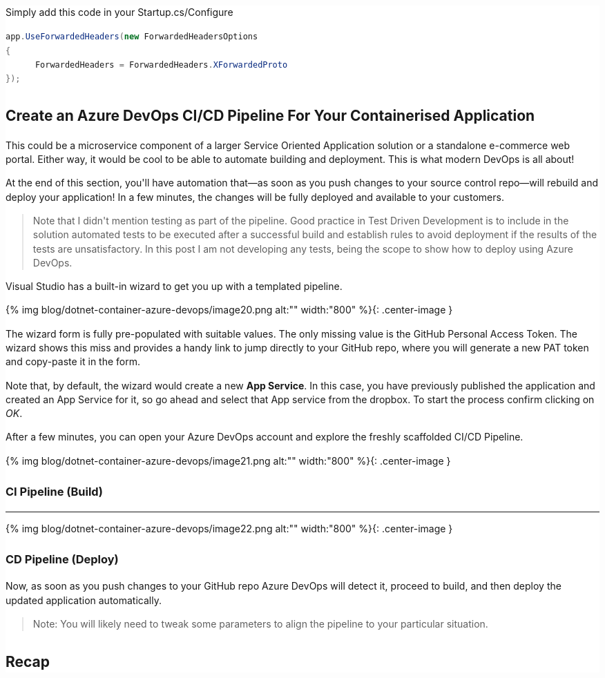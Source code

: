 Simply add this code in your Startup.cs/Configure

```C#
app.UseForwardedHeaders(new ForwardedHeadersOptions
{
      ForwardedHeaders = ForwardedHeaders.XForwardedProto
});
```

## Create an Azure DevOps CI/CD Pipeline For Your Containerised Application

This could be a microservice component of a larger Service Oriented Application solution or a standalone e-commerce web portal. Either way, it would be cool to be able to automate building and deployment. This is what modern DevOps is all about!

At the end of this section, you'll have automation that—as soon as you push changes to your source control repo—will rebuild and deploy your application! In a few minutes, the changes will be fully deployed and available to your customers.

> Note that I didn't mention testing as part of the pipeline. Good practice in Test Driven Development is to include in the solution automated tests to be executed after a successful build and establish rules to avoid deployment if the results of the tests are unsatisfactory. In this post I am not developing any tests, being the scope to show how to deploy using Azure DevOps.

Visual Studio has a built-in wizard to get you up with a templated pipeline.

{% img blog/dotnet-container-azure-devops/image20.png alt:"" width:"800" %}{: .center-image }

The wizard form is fully pre-populated with suitable values. The only missing value is the GitHub Personal Access Token. The wizard shows this miss and provides a handy link to jump directly to your GitHub repo, where you will generate a new PAT token and copy-paste it in the form.

Note that, by default, the wizard would create a new **App Service**. In this case, you have previously published the application and created an App Service for it, so go ahead and select that App service from the dropbox. To start the process confirm clicking on *OK*.

After a few minutes, you can open your Azure DevOps account and explore the freshly scaffolded CI/CD Pipeline.

{% img blog/dotnet-container-azure-devops/image21.png alt:"" width:"800" %}{: .center-image }

### CI Pipeline (Build)

---

{% img blog/dotnet-container-azure-devops/image22.png alt:"" width:"800" %}{: .center-image }

### CD Pipeline (Deploy)

Now, as soon as you push changes to your GitHub repo Azure DevOps will detect it, proceed to build, and then deploy the updated application automatically.

> Note: You will likely need to tweak some parameters to align the pipeline to your particular situation.

## Recap
